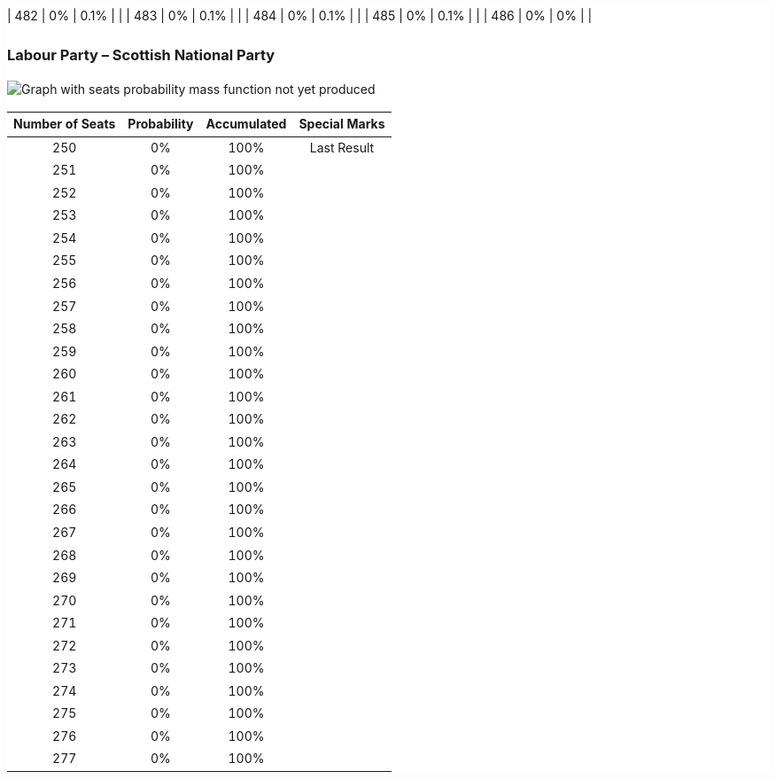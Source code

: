 | 482 | 0% | 0.1% |  |
| 483 | 0% | 0.1% |  |
| 484 | 0% | 0.1% |  |
| 485 | 0% | 0.1% |  |
| 486 | 0% | 0% |  |

### Labour Party – Scottish National Party

![Graph with seats probability mass function not yet produced](2022-10-28-Opinium-coalitions-seats-pmf-lab–snp.png "Seats Probability Mass Function")

| Number of Seats | Probability | Accumulated | Special Marks |
|:---------------:|:-----------:|:-----------:|:-------------:|
| 250 | 0% | 100% | Last Result |
| 251 | 0% | 100% |  |
| 252 | 0% | 100% |  |
| 253 | 0% | 100% |  |
| 254 | 0% | 100% |  |
| 255 | 0% | 100% |  |
| 256 | 0% | 100% |  |
| 257 | 0% | 100% |  |
| 258 | 0% | 100% |  |
| 259 | 0% | 100% |  |
| 260 | 0% | 100% |  |
| 261 | 0% | 100% |  |
| 262 | 0% | 100% |  |
| 263 | 0% | 100% |  |
| 264 | 0% | 100% |  |
| 265 | 0% | 100% |  |
| 266 | 0% | 100% |  |
| 267 | 0% | 100% |  |
| 268 | 0% | 100% |  |
| 269 | 0% | 100% |  |
| 270 | 0% | 100% |  |
| 271 | 0% | 100% |  |
| 272 | 0% | 100% |  |
| 273 | 0% | 100% |  |
| 274 | 0% | 100% |  |
| 275 | 0% | 100% |  |
| 276 | 0% | 100% |  |
| 277 | 0% | 100% |  |